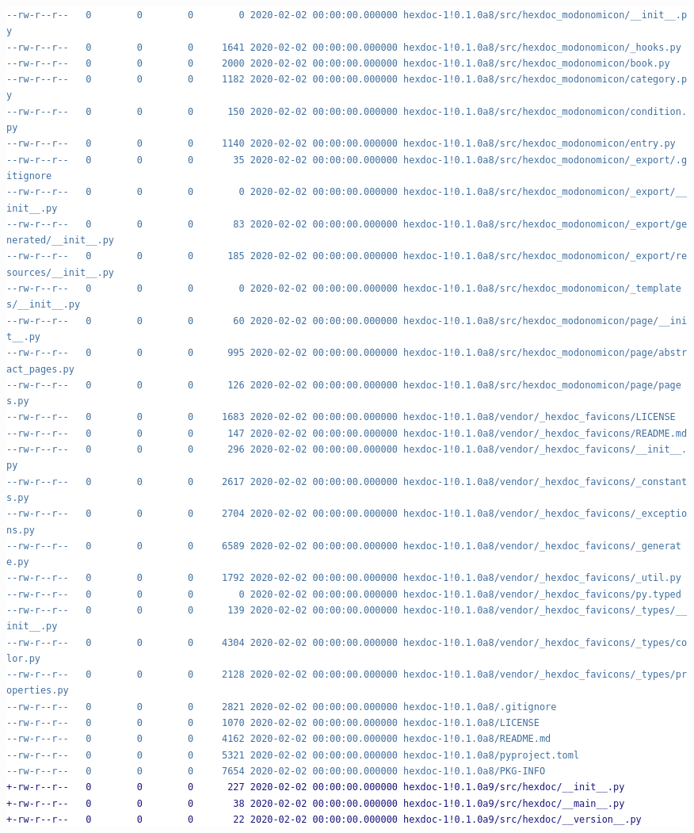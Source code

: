```diff
--rw-r--r--   0        0        0        0 2020-02-02 00:00:00.000000 hexdoc-1!0.1.0a8/src/hexdoc_modonomicon/__init__.py
--rw-r--r--   0        0        0     1641 2020-02-02 00:00:00.000000 hexdoc-1!0.1.0a8/src/hexdoc_modonomicon/_hooks.py
--rw-r--r--   0        0        0     2000 2020-02-02 00:00:00.000000 hexdoc-1!0.1.0a8/src/hexdoc_modonomicon/book.py
--rw-r--r--   0        0        0     1182 2020-02-02 00:00:00.000000 hexdoc-1!0.1.0a8/src/hexdoc_modonomicon/category.py
--rw-r--r--   0        0        0      150 2020-02-02 00:00:00.000000 hexdoc-1!0.1.0a8/src/hexdoc_modonomicon/condition.py
--rw-r--r--   0        0        0     1140 2020-02-02 00:00:00.000000 hexdoc-1!0.1.0a8/src/hexdoc_modonomicon/entry.py
--rw-r--r--   0        0        0       35 2020-02-02 00:00:00.000000 hexdoc-1!0.1.0a8/src/hexdoc_modonomicon/_export/.gitignore
--rw-r--r--   0        0        0        0 2020-02-02 00:00:00.000000 hexdoc-1!0.1.0a8/src/hexdoc_modonomicon/_export/__init__.py
--rw-r--r--   0        0        0       83 2020-02-02 00:00:00.000000 hexdoc-1!0.1.0a8/src/hexdoc_modonomicon/_export/generated/__init__.py
--rw-r--r--   0        0        0      185 2020-02-02 00:00:00.000000 hexdoc-1!0.1.0a8/src/hexdoc_modonomicon/_export/resources/__init__.py
--rw-r--r--   0        0        0        0 2020-02-02 00:00:00.000000 hexdoc-1!0.1.0a8/src/hexdoc_modonomicon/_templates/__init__.py
--rw-r--r--   0        0        0       60 2020-02-02 00:00:00.000000 hexdoc-1!0.1.0a8/src/hexdoc_modonomicon/page/__init__.py
--rw-r--r--   0        0        0      995 2020-02-02 00:00:00.000000 hexdoc-1!0.1.0a8/src/hexdoc_modonomicon/page/abstract_pages.py
--rw-r--r--   0        0        0      126 2020-02-02 00:00:00.000000 hexdoc-1!0.1.0a8/src/hexdoc_modonomicon/page/pages.py
--rw-r--r--   0        0        0     1683 2020-02-02 00:00:00.000000 hexdoc-1!0.1.0a8/vendor/_hexdoc_favicons/LICENSE
--rw-r--r--   0        0        0      147 2020-02-02 00:00:00.000000 hexdoc-1!0.1.0a8/vendor/_hexdoc_favicons/README.md
--rw-r--r--   0        0        0      296 2020-02-02 00:00:00.000000 hexdoc-1!0.1.0a8/vendor/_hexdoc_favicons/__init__.py
--rw-r--r--   0        0        0     2617 2020-02-02 00:00:00.000000 hexdoc-1!0.1.0a8/vendor/_hexdoc_favicons/_constants.py
--rw-r--r--   0        0        0     2704 2020-02-02 00:00:00.000000 hexdoc-1!0.1.0a8/vendor/_hexdoc_favicons/_exceptions.py
--rw-r--r--   0        0        0     6589 2020-02-02 00:00:00.000000 hexdoc-1!0.1.0a8/vendor/_hexdoc_favicons/_generate.py
--rw-r--r--   0        0        0     1792 2020-02-02 00:00:00.000000 hexdoc-1!0.1.0a8/vendor/_hexdoc_favicons/_util.py
--rw-r--r--   0        0        0        0 2020-02-02 00:00:00.000000 hexdoc-1!0.1.0a8/vendor/_hexdoc_favicons/py.typed
--rw-r--r--   0        0        0      139 2020-02-02 00:00:00.000000 hexdoc-1!0.1.0a8/vendor/_hexdoc_favicons/_types/__init__.py
--rw-r--r--   0        0        0     4304 2020-02-02 00:00:00.000000 hexdoc-1!0.1.0a8/vendor/_hexdoc_favicons/_types/color.py
--rw-r--r--   0        0        0     2128 2020-02-02 00:00:00.000000 hexdoc-1!0.1.0a8/vendor/_hexdoc_favicons/_types/properties.py
--rw-r--r--   0        0        0     2821 2020-02-02 00:00:00.000000 hexdoc-1!0.1.0a8/.gitignore
--rw-r--r--   0        0        0     1070 2020-02-02 00:00:00.000000 hexdoc-1!0.1.0a8/LICENSE
--rw-r--r--   0        0        0     4162 2020-02-02 00:00:00.000000 hexdoc-1!0.1.0a8/README.md
--rw-r--r--   0        0        0     5321 2020-02-02 00:00:00.000000 hexdoc-1!0.1.0a8/pyproject.toml
--rw-r--r--   0        0        0     7654 2020-02-02 00:00:00.000000 hexdoc-1!0.1.0a8/PKG-INFO
+-rw-r--r--   0        0        0      227 2020-02-02 00:00:00.000000 hexdoc-1!0.1.0a9/src/hexdoc/__init__.py
+-rw-r--r--   0        0        0       38 2020-02-02 00:00:00.000000 hexdoc-1!0.1.0a9/src/hexdoc/__main__.py
+-rw-r--r--   0        0        0       22 2020-02-02 00:00:00.000000 hexdoc-1!0.1.0a9/src/hexdoc/__version__.py
```